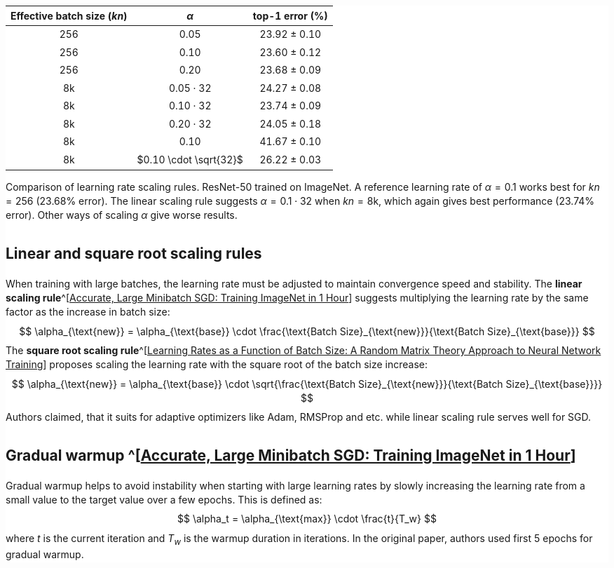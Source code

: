 | Effective batch size ($kn$)  | $\alpha$ | top-1 error (%)  |
|:-------:|:-----------------------:|:------------------------:|
| 256   | $0.05$                | 23.92 ± 0.10           |
| 256   | $0.10$                | 23.60 ± 0.12           |
| 256   | $0.20$                | 23.68 ± 0.09           |
| 8k    | $0.05 \cdot 32$       | 24.27 ± 0.08           |
| 8k    | $0.10 \cdot 32$       | 23.74 ± 0.09           |
| 8k    | $0.20 \cdot 32$       | 24.05 ± 0.18           |
| 8k    | $0.10$                | 41.67 ± 0.10           |
| 8k    | $0.10 \cdot \sqrt{32}$| 26.22 ± 0.03           |

Comparison of learning rate scaling rules. ResNet-50 trained on ImageNet. A reference learning rate of $\alpha=0.1$ works best for $kn=256$ (23.68% error). The linear scaling rule suggests $\alpha=0.1\cdot32$ when $kn=8$k, which again gives best performance (23.74\% error). Other ways of scaling $\alpha$ give worse results.

## Linear and square root scaling rules

When training with large batches, the learning rate must be adjusted to maintain convergence speed and stability. The **linear scaling rule**^[[Accurate, Large Minibatch SGD: Training ImageNet in 1 Hour](https://arxiv.org/abs/1706.02677)] suggests multiplying the learning rate by the same factor as the increase in batch size:
$$
\alpha_{\text{new}} = \alpha_{\text{base}} \cdot \frac{\text{Batch Size}_{\text{new}}}{\text{Batch Size}_{\text{base}}}
$$
The **square root scaling rule**^[[Learning Rates as a Function of Batch Size: A Random Matrix Theory Approach to Neural Network Training](https://arxiv.org/abs/2006.09092)] proposes scaling the learning rate with the square root of the batch size increase:
$$
\alpha_{\text{new}} = \alpha_{\text{base}} \cdot \sqrt{\frac{\text{Batch Size}_{\text{new}}}{\text{Batch Size}_{\text{base}}}}
$$
Authors claimed, that it suits for adaptive optimizers like Adam, RMSProp and etc. while linear scaling rule serves well for SGD.

## Gradual warmup ^[[Accurate, Large Minibatch SGD: Training ImageNet in 1 Hour](https://arxiv.org/abs/1706.02677)]

Gradual warmup helps to avoid instability when starting with large learning rates by slowly increasing the learning rate from a small value to the target value over a few epochs. This is defined as:
$$
\alpha_t = \alpha_{\text{max}} \cdot \frac{t}{T_w}
$$
where $t$ is the current iteration and $T_w$ is the warmup duration in iterations. In the original paper, authors used first 5 epochs for gradual warmup.
